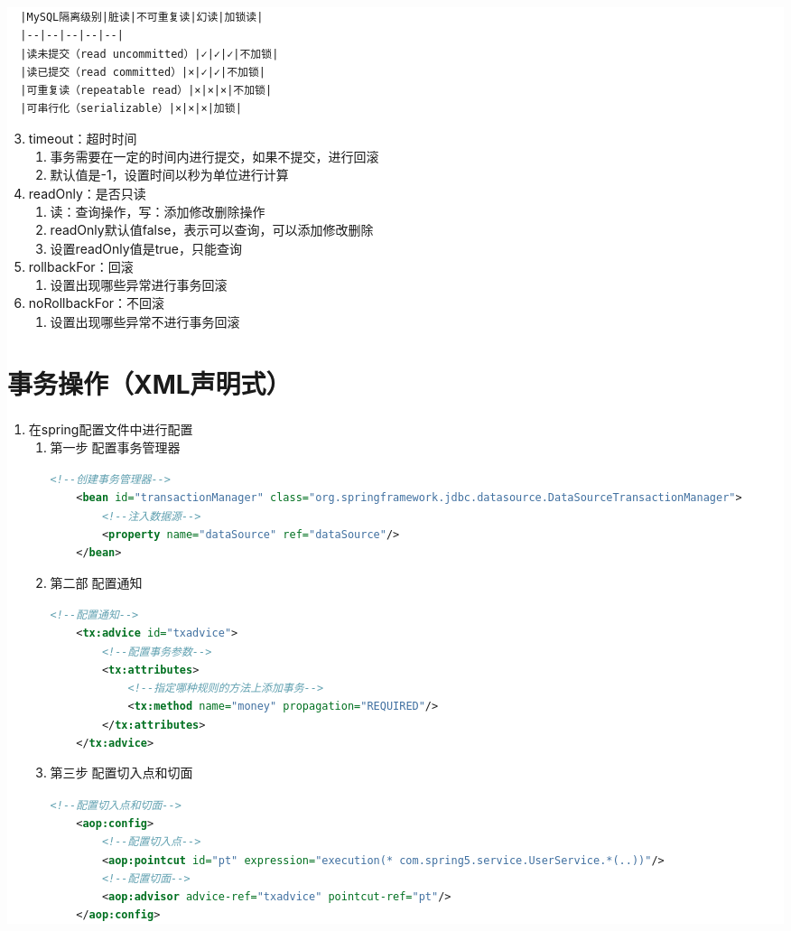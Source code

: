       |MySQL隔离级别|脏读|不可重复读|幻读|加锁读|
      |--|--|--|--|--|
      |读未提交（read uncommitted）|✓|✓|✓|不加锁|
      |读已提交（read committed）|×|✓|✓|不加锁|
      |可重复读（repeatable read）|×|×|×|不加锁|
      |可串行化（serializable）|×|×|×|加锁|
3. timeout：超时时间
   1. 事务需要在一定的时间内进行提交，如果不提交，进行回滚
   2. 默认值是-1，设置时间以秒为单位进行计算
4. readOnly：是否只读
   1. 读：查询操作，写：添加修改删除操作
   2. readOnly默认值false，表示可以查询，可以添加修改删除
   3. 设置readOnly值是true，只能查询
5. rollbackFor：回滚
   1. 设置出现哪些异常进行事务回滚
6. noRollbackFor：不回滚
   1. 设置出现哪些异常不进行事务回滚

# 事务操作（XML声明式）

1. 在spring配置文件中进行配置
   1. 第一步 配置事务管理器
      ```xml
      <!--创建事务管理器-->
          <bean id="transactionManager" class="org.springframework.jdbc.datasource.DataSourceTransactionManager">
              <!--注入数据源-->
              <property name="dataSource" ref="dataSource"/>
          </bean>
      ```
   2. 第二部 配置通知
      ```xml
      <!--配置通知-->
          <tx:advice id="txadvice">
              <!--配置事务参数-->
              <tx:attributes>
                  <!--指定哪种规则的方法上添加事务-->
                  <tx:method name="money" propagation="REQUIRED"/>
              </tx:attributes>
          </tx:advice>
      ```
   3. 第三步 配置切入点和切面
      ```xml
      <!--配置切入点和切面-->
          <aop:config>
              <!--配置切入点-->
              <aop:pointcut id="pt" expression="execution(* com.spring5.service.UserService.*(..))"/>
              <!--配置切面-->
              <aop:advisor advice-ref="txadvice" pointcut-ref="pt"/>
          </aop:config>
      ```
